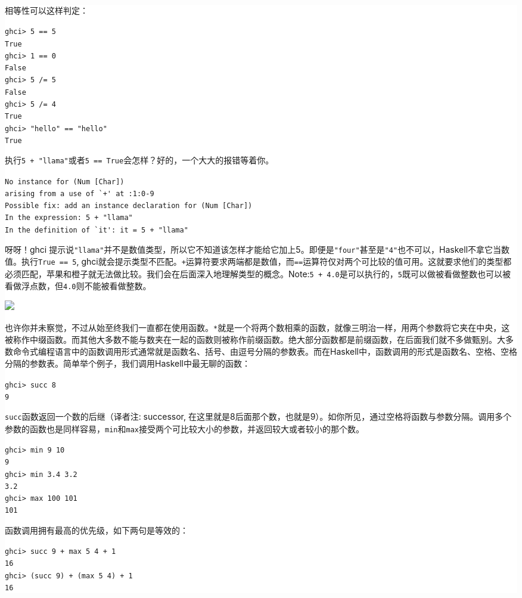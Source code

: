 相等性可以这样判定：

```
ghci> 5 == 5  
True  
ghci> 1 == 0  
False  
ghci> 5 /= 5  
False  
ghci> 5 /= 4  
True  
ghci> "hello" == "hello"  
True  
```

执行``5 + "llama"``或者``5 == True``会怎样？好的，一个大大的报错等着你。

```
No instance for (Num [Char])  
arising from a use of `+' at :1:0-9  
Possible fix: add an instance declaration for (Num [Char])  
In the expression: 5 + "llama"  
In the definition of `it': it = 5 + "llama"  
```

呀呀！ghci 提示说`"llama"`并不是数值类型，所以它不知道该怎样才能给它加上5。即便是``"four"``甚至是``"4"``也不可以，Haskell不拿它当数值。执行``True == 5``, ghci就会提示类型不匹配。``+``运算符要求两端都是数值，而``==``运算符仅对两个可比较的值可用。这就要求他们的类型都必须匹配，苹果和橙子就无法做比较。我们会在后面深入地理解类型的概念。Note:``5 + 4.0``是可以执行的，``5``既可以做被看做整数也可以被看做浮点数，但``4.0``则不能被看做整数。

![](img/ringring.png)

也许你并未察觉，不过从始至终我们一直都在使用函数。``*``就是一个将两个数相乘的函数，就像三明治一样，用两个参数将它夹在中央，这被称作中缀函数。而其他大多数不能与数夹在一起的函数则被称作前缀函数。绝大部分函数都是前缀函数，在后面我们就不多做甄别。大多数命令式编程语言中的函数调用形式通常就是函数名、括号、由逗号分隔的参数表。而在Haskell中，函数调用的形式是函数名、空格、空格分隔的参数表。简单举个例子，我们调用Haskell中最无聊的函数：

```
ghci> succ 8  
9  
```

``succ``函数返回一个数的后继（译者注: successor, 在这里就是8后面那个数，也就是9）。如你所见，通过空格将函数与参数分隔。调用多个参数的函数也是同样容易，``min``和``max``接受两个可比较大小的参数，并返回较大或者较小的那个数。

```
ghci> min 9 10  
9  
ghci> min 3.4 3.2  
3.2  
ghci> max 100 101  
101  
```

函数调用拥有最高的优先级，如下两句是等效的：

```
ghci> succ 9 + max 5 4 + 1  
16  
ghci> (succ 9) + (max 5 4) + 1  
16 
```
